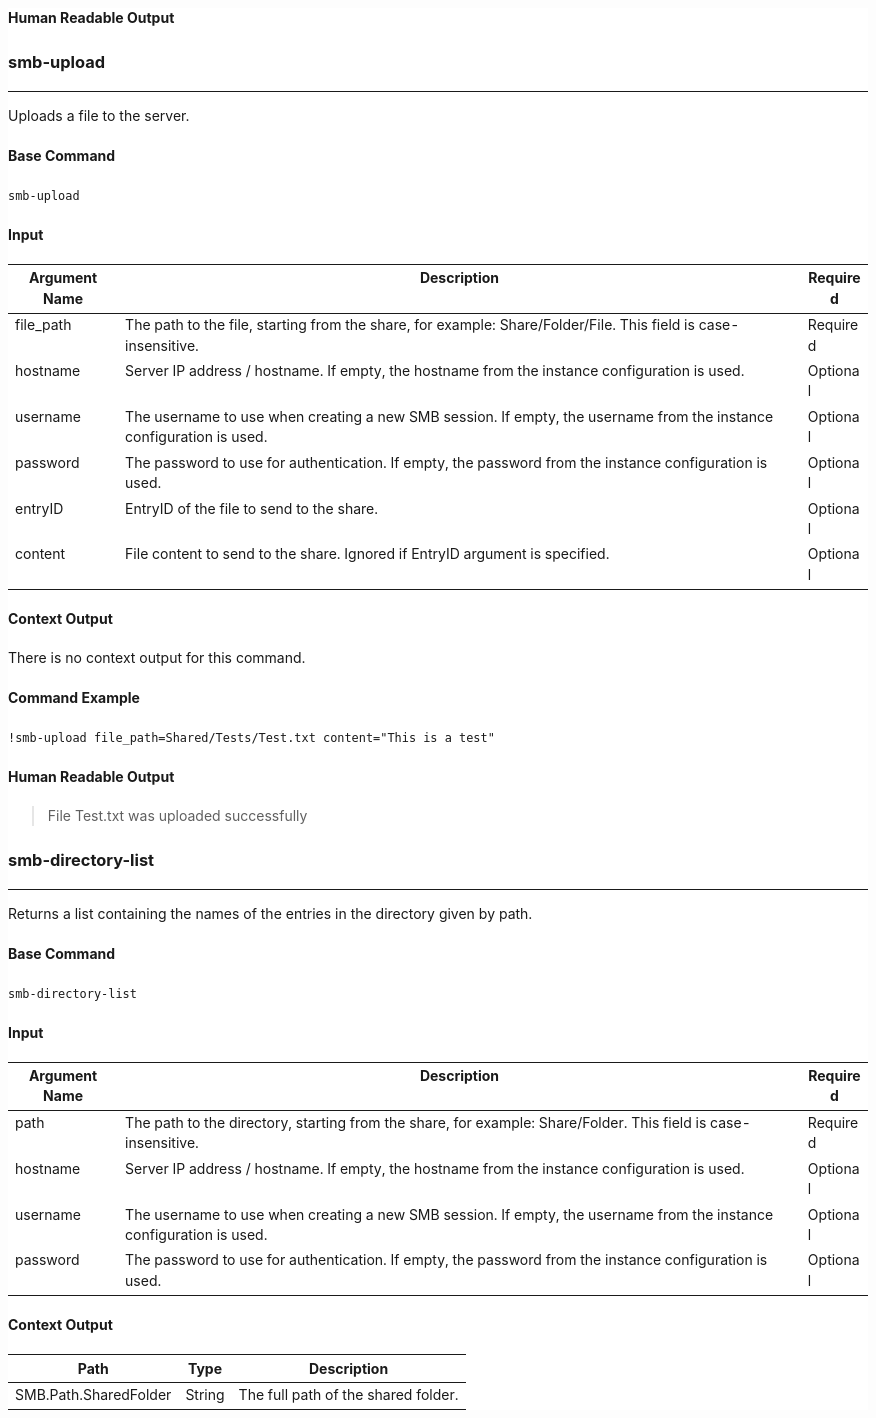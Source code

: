 #### Human Readable Output



### smb-upload
***
Uploads a file to the server.


#### Base Command

`smb-upload`
#### Input

| **Argument Name** | **Description** | **Required** |
| --- | --- | --- |
| file_path | The path to the file, starting from the share, for example: Share/Folder/File. This field is case-insensitive. | Required | 
| hostname | Server IP address / hostname.  If empty, the hostname from the instance configuration is used. | Optional | 
| username | The username to use when creating a new SMB session. If empty, the username from the instance configuration is used. | Optional | 
| password | The password to use for authentication. If empty, the password from the instance configuration is used. | Optional | 
| entryID | EntryID of the file to send to the share. | Optional | 
| content | File content to send to the share. Ignored if EntryID argument is specified. | Optional | 


#### Context Output

There is no context output for this command.

#### Command Example
```!smb-upload file_path=Shared/Tests/Test.txt content="This is a test"```

#### Human Readable Output

>File Test.txt was uploaded successfully

### smb-directory-list
***
Returns a list containing the names of the entries in the directory given by path.


#### Base Command

`smb-directory-list`
#### Input

| **Argument Name** | **Description** | **Required** |
| --- | --- | --- |
| path | The path to the directory, starting from the share, for example: Share/Folder. This field is case-insensitive. | Required | 
| hostname | Server IP address / hostname.  If empty, the hostname from the instance configuration is used. | Optional | 
| username | The username to use when creating a new SMB session. If empty, the username from the instance configuration is used. | Optional | 
| password | The password to use for authentication. If empty, the password from the instance configuration is used. | Optional | 


#### Context Output

| **Path** | **Type** | **Description** |
| --- | --- | --- |
| SMB.Path.SharedFolder | String | The full path of the shared folder. | 
```